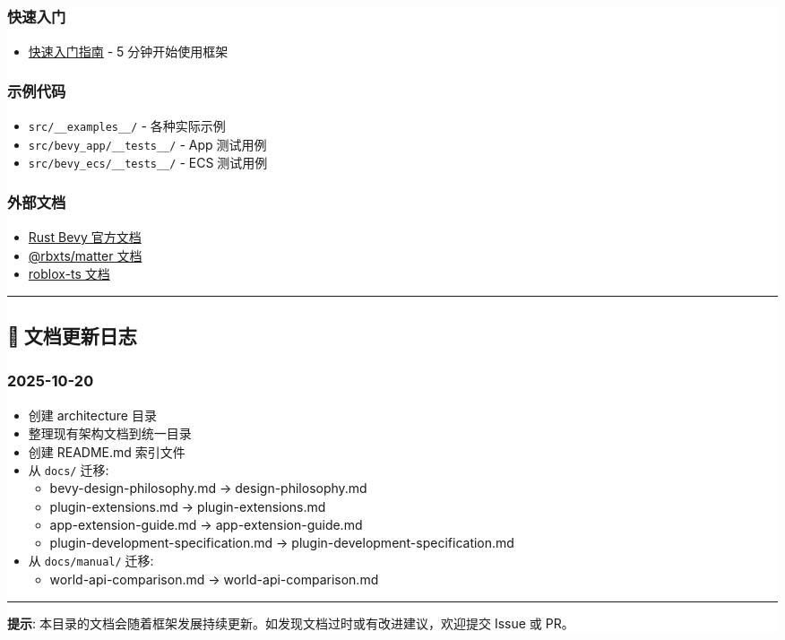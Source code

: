 ### 快速入门

- [快速入门指南](../getting-started/SKILL.md) - 5 分钟开始使用框架

### 示例代码

- `src/__examples__/` - 各种实际示例
- `src/bevy_app/__tests__/` - App 测试用例
- `src/bevy_ecs/__tests__/` - ECS 测试用例

### 外部文档

- [Rust Bevy 官方文档](https://docs.rs/bevy/latest/bevy/)
- [@rbxts/matter 文档](https://eryn.io/matter/)
- [roblox-ts 文档](https://roblox-ts.com/)

---

## 📝 文档更新日志

### 2025-10-20
- 创建 architecture 目录
- 整理现有架构文档到统一目录
- 创建 README.md 索引文件
- 从 `docs/` 迁移:
  - bevy-design-philosophy.md → design-philosophy.md
  - plugin-extensions.md → plugin-extensions.md
  - app-extension-guide.md → app-extension-guide.md
  - plugin-development-specification.md → plugin-development-specification.md
- 从 `docs/manual/` 迁移:
  - world-api-comparison.md → world-api-comparison.md

---

**提示**: 本目录的文档会随着框架发展持续更新。如发现文档过时或有改进建议，欢迎提交 Issue 或 PR。
